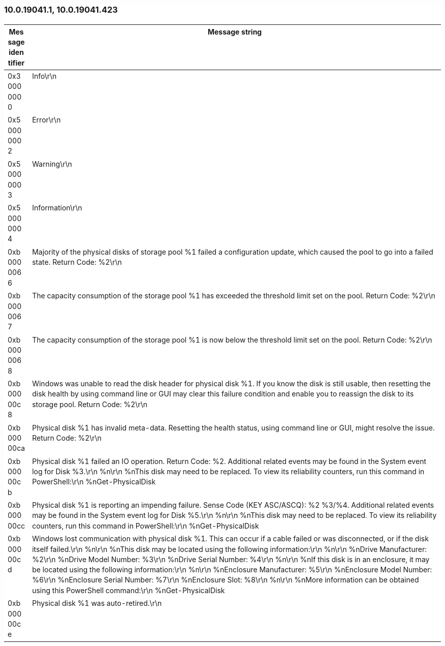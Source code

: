 ### 10.0.19041.1, 10.0.19041.423

Message identifier | Message string
--- | ---
0x30000000 | Info\r\n
0x50000002 | Error\r\n
0x50000003 | Warning\r\n
0x50000004 | Information\r\n
0xb0000066 | Majority of the physical disks of storage pool %1 failed a configuration update, which caused the pool to go into a failed state. Return Code: %2\r\n
0xb0000067 | The capacity consumption of the storage pool %1 has exceeded the threshold limit set on the pool. Return Code: %2\r\n
0xb0000068 | The capacity consumption of the storage pool %1 is now below the threshold limit set on the pool. Return Code: %2\r\n
0xb00000c8 | Windows was unable to read the disk header for physical disk %1. If you know the disk is still usable, then resetting the disk health by using command line or GUI may clear this failure condition and enable you to reassign the disk to its storage pool. Return Code: %2\r\n
0xb00000ca | Physical disk %1 has invalid meta-data. Resetting the health status, using command line or GUI, might resolve the issue. Return Code: %2\r\n
0xb00000cb | Physical disk %1 failed an IO operation. Return Code: %2. Additional related events may be found in the System event log for Disk %3.\r\n                 %n\r\n                 %nThis disk may need to be replaced. To view its reliability counters, run this command in PowerShell:\r\n                 %nGet-PhysicalDisk | ?{ $_.ObjectId -Match "%1" } | Get-StorageReliabilityCounter\r\n                 %n\r\n                 %nThis disk may be located using the following information:\r\n                 %n\r\n                 %nDrive Manufacturer: %4\r\n                 %nDrive Model Number: %5\r\n                 %nDrive Serial Number: %6\r\n                 %n\r\n                 %nMore information can be obtained using this PowerShell command:\r\n                 %nGet-PhysicalDisk | ?{ $_.ObjectId -Match "%1" }\r\n                 %n\r\n                 %nIf this disk is in an enclosure, it may be located using the following information:\r\n                 %n\r\n                 %nEnclosure Manufacturer: %7\r\n                 %nEnclosure Model Number: %8\r\n                 %nEnclosure Serial Number: %9\r\n                 %nEnclosure Slot: %10\r\n                 %n\r\n                 %nIt may also be located by running this command in PowerShell:\r\n                 %nGet-PhysicalDisk | ?{ $_.ObjectId -Match "%1" } | Enable-PhysicalDiskIndication\r\n
0xb00000cc | Physical disk %1 is reporting an impending failure. Sense Code (KEY ASC/ASCQ): %2 %3/%4. Additional related events may be found in the System event log for Disk %5.\r\n                 %n\r\n                 %nThis disk may need to be replaced. To view its reliability counters, run this command in PowerShell:\r\n                 %nGet-PhysicalDisk | ?{ $_.ObjectId -Match "%1" } | Get-StorageReliabilityCounter\r\n                 %n\r\n                 %nThis disk may be located using the following information:\r\n                 %n\r\n                 %nDrive Manufacturer: %6\r\n                 %nDrive Model Number: %7\r\n                 %nDrive Serial Number: %8\r\n                 %n\r\n                 %nMore information can be obtained using this PowerShell command:\r\n                 %nGet-PhysicalDisk | ?{ $_.ObjectId -Match "%1" }\r\n                 %n\r\n                 %nIf this disk is in an enclosure, it may be located using the following information:\r\n                 %n\r\n                 %nEnclosure Manufacturer: %9\r\n                 %nEnclosure Model Number: %10\r\n                 %nEnclosure Serial Number: %11\r\n                 %nEnclosure Slot: %12\r\n                 %n\r\n                 %nIt may also be located by running this command in PowerShell:\r\n                 %nGet-PhysicalDisk | ?{ $_.ObjectId -Match "%1" } | Enable-PhysicalDiskIndication\r\n
0xb00000cd | Windows lost communication with physical disk %1. This can occur if a cable failed or was disconnected, or if the disk itself failed.\r\n                 %n\r\n                 %nThis disk may be located using the following information:\r\n                 %n\r\n                 %nDrive Manufacturer: %2\r\n                 %nDrive Model Number: %3\r\n                 %nDrive Serial Number: %4\r\n                 %n\r\n                 %nIf this disk is in an enclosure, it may be located using the following information:\r\n                 %n\r\n                 %nEnclosure Manufacturer: %5\r\n                 %nEnclosure Model Number: %6\r\n                 %nEnclosure Serial Number: %7\r\n                 %nEnclosure Slot: %8\r\n                 %n\r\n                 %nMore information can be obtained using this PowerShell command:\r\n                 %nGet-PhysicalDisk | ?{ $_.ObjectId -Match "%1" }\r\n                 %n\r\n                 %nTo view the virtual disks affected, run this command in PowerShell:\r\n                 %nGet-PhysicalDisk | ?{ $_.ObjectId -Match "%1" } | Get-VirtualDisk\r\n
0xb00000ce | Physical disk %1 was auto-retired.\r\n